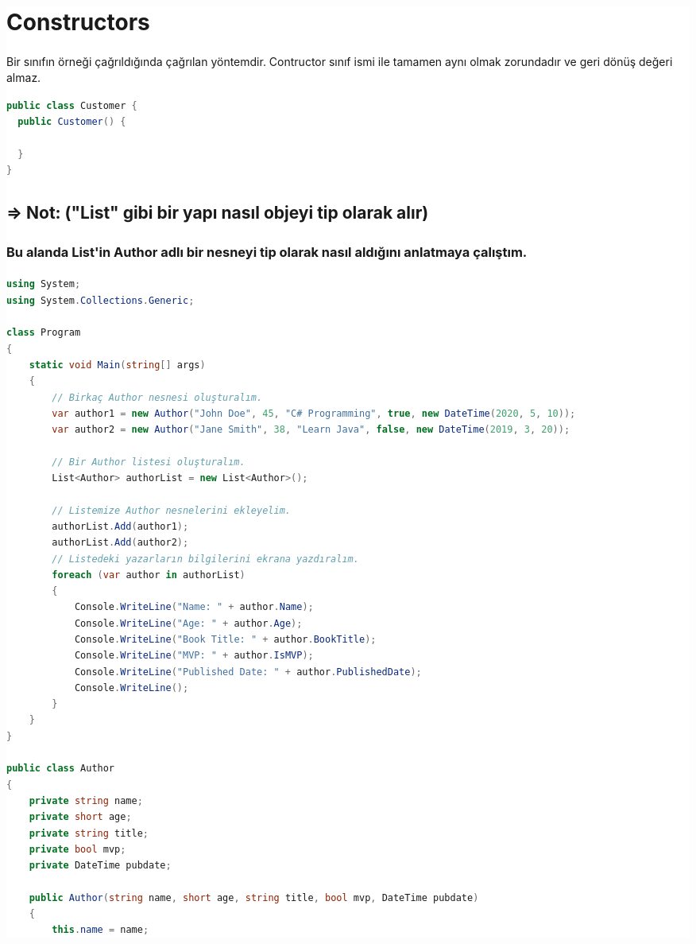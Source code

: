 # Constructors

Bir sınıfın örneği çağrıldığında çağrılan yöntemdir. Contructor sınıf ismi ile tamamen aynı olmak zorundadır ve geri dönüş değeri almaz.

```csharp
public class Customer {
  public Customer() {

  }
}

```

## ⇒ Not: ("List<Author>" gibi bir yapı nasıl objeyi tip olarak alır)

### Bu alanda List'in Author adlı bir nesneyi tip olarak nasıl aldığını anlatmaya çalıştım.

```csharp
using System;
using System.Collections.Generic;

class Program
{
    static void Main(string[] args)
    {
        // Birkaç Author nesnesi oluşturalım.
        var author1 = new Author("John Doe", 45, "C# Programming", true, new DateTime(2020, 5, 10));
        var author2 = new Author("Jane Smith", 38, "Learn Java", false, new DateTime(2019, 3, 20));

        // Bir Author listesi oluşturalım.
        List<Author> authorList = new List<Author>();

        // Listemize Author nesnelerini ekleyelim.
        authorList.Add(author1);
        authorList.Add(author2);
        // Listedeki yazarların bilgilerini ekrana yazdıralım.
        foreach (var author in authorList)
        {
            Console.WriteLine("Name: " + author.Name);
            Console.WriteLine("Age: " + author.Age);
            Console.WriteLine("Book Title: " + author.BookTitle);
            Console.WriteLine("MVP: " + author.IsMVP);
            Console.WriteLine("Published Date: " + author.PublishedDate);
            Console.WriteLine();
        }
    }
}

public class Author
{
    private string name;
    private short age;
    private string title;
    private bool mvp;
    private DateTime pubdate;

    public Author(string name, short age, string title, bool mvp, DateTime pubdate)
    {
        this.name = name;
```